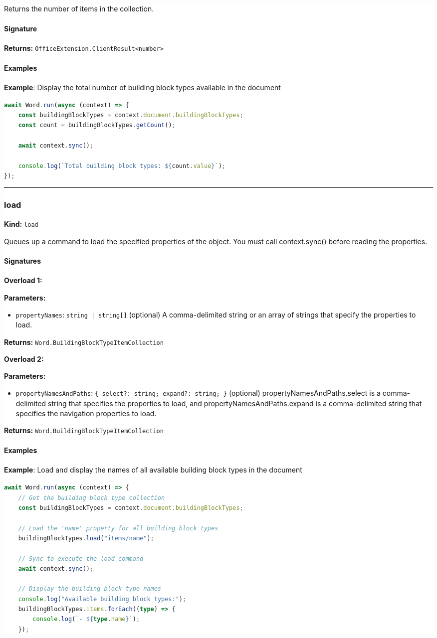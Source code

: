 Returns the number of items in the collection.

#### Signature

**Returns:** `OfficeExtension.ClientResult<number>`

#### Examples

**Example**: Display the total number of building block types available in the document

```typescript
await Word.run(async (context) => {
    const buildingBlockTypes = context.document.buildingBlockTypes;
    const count = buildingBlockTypes.getCount();
    
    await context.sync();
    
    console.log(`Total building block types: ${count.value}`);
});
```

---

### load

**Kind:** `load`

Queues up a command to load the specified properties of the object. You must call context.sync() before reading the properties.

#### Signatures

**Overload 1:**

  **Parameters:**
  - `propertyNames`: `string | string[]` (optional)
    A comma-delimited string or an array of strings that specify the properties to load.

  **Returns:** `Word.BuildingBlockTypeItemCollection`

**Overload 2:**

  **Parameters:**
  - `propertyNamesAndPaths`: `{ select?: string; expand?: string; }` (optional)
    propertyNamesAndPaths.select is a comma-delimited string that specifies the properties to load, and propertyNamesAndPaths.expand is a comma-delimited string that specifies the navigation properties to load.

  **Returns:** `Word.BuildingBlockTypeItemCollection`

#### Examples

**Example**: Load and display the names of all available building block types in the document

```typescript
await Word.run(async (context) => {
    // Get the building block type collection
    const buildingBlockTypes = context.document.buildingBlockTypes;
    
    // Load the 'name' property for all building block types
    buildingBlockTypes.load("items/name");
    
    // Sync to execute the load command
    await context.sync();
    
    // Display the building block type names
    console.log("Available building block types:");
    buildingBlockTypes.items.forEach((type) => {
        console.log(`- ${type.name}`);
    });
```